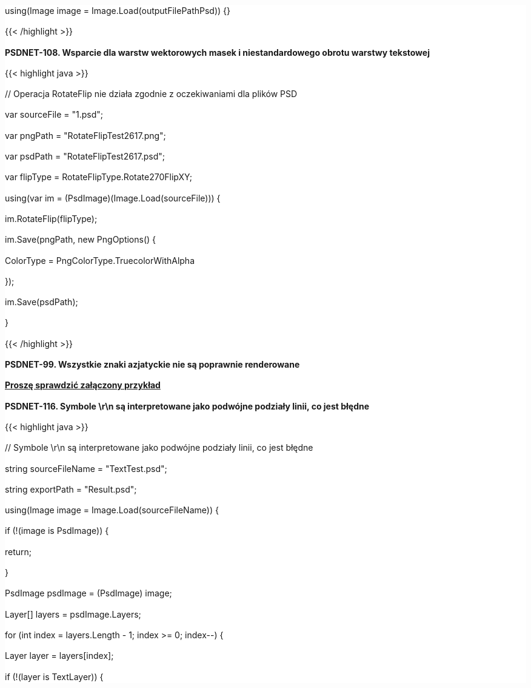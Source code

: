 using(Image image = Image.Load(outputFilePathPsd)) {}  

{{< /highlight >}}

**PSDNET-108. Wsparcie dla warstw wektorowych masek i niestandardowego obrotu warstwy tekstowej**

{{< highlight java >}}

 // Operacja RotateFlip nie działa zgodnie z oczekiwaniami dla plików PSD

var sourceFile = "1.psd";

var pngPath = "RotateFlipTest2617.png";

var psdPath = "RotateFlipTest2617.psd";

var flipType = RotateFlipType.Rotate270FlipXY;

using(var im = (PsdImage)(Image.Load(sourceFile))) {

 im.RotateFlip(flipType);

 im.Save(pngPath, new PngOptions() {

  ColorType = PngColorType.TruecolorWithAlpha

 });

 im.Save(psdPath);

}

{{< /highlight >}}

**PSDNET-99. Wszystkie znaki azjatyckie nie są poprawnie renderowane**

[**Proszę sprawdzić załączony przykład**](attachments/86278147/86343681.cs)

**PSDNET-116. Symbole \r\n są interpretowane jako podwójne podziały linii, co jest błędne**

{{< highlight java >}}

 // Symbole \r\n są interpretowane jako podwójne podziały linii, co jest błędne

string sourceFileName = "TextTest.psd";

string exportPath = "Result.psd";

using(Image image = Image.Load(sourceFileName)) {

 if (!(image is PsdImage)) {

  return;

 }

 PsdImage psdImage = (PsdImage) image;

 Layer[] layers = psdImage.Layers;

 for (int index = layers.Length - 1; index >= 0; index--) {

  Layer layer = layers[index];

  if (!(layer is TextLayer)) {
